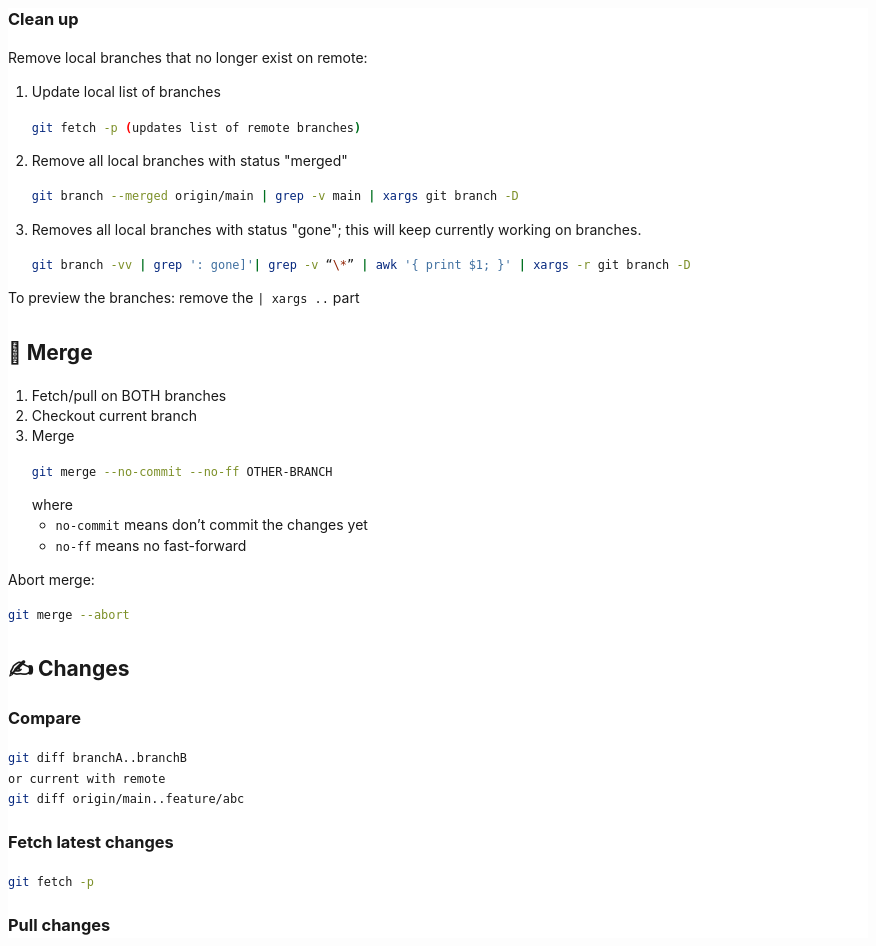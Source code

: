 ### Clean up

Remove local branches that no longer exist on remote:

1. Update local list of branches
   ```sh
   git fetch -p (updates list of remote branches)
   ```
2. Remove all local branches with status "merged"
   ```sh
   git branch --merged origin/main | grep -v main | xargs git branch -D
   ```
3. Removes all local branches with status "gone"; this will keep currently working on branches.
   ```sh
   git branch -vv | grep ': gone]'| grep -v “\*” | awk '{ print $1; }' | xargs -r git branch -D
   ```

To preview the branches: remove the `| xargs ..` part

## 🤝 Merge

1. Fetch/pull on BOTH branches
2. Checkout current branch
3. Merge
   ```sh
   git merge --no-commit --no-ff OTHER-BRANCH
   ```
   where
   - `no-commit` means don’t commit the changes yet
   - `no-ff` means no fast-forward

Abort merge:

```sh
git merge --abort
```

## ✍️ Changes

### Compare

```sh
git diff branchA..branchB
or current with remote
git diff origin/main..feature/abc
```

### Fetch latest changes

```sh
git fetch -p
```

### Pull changes
